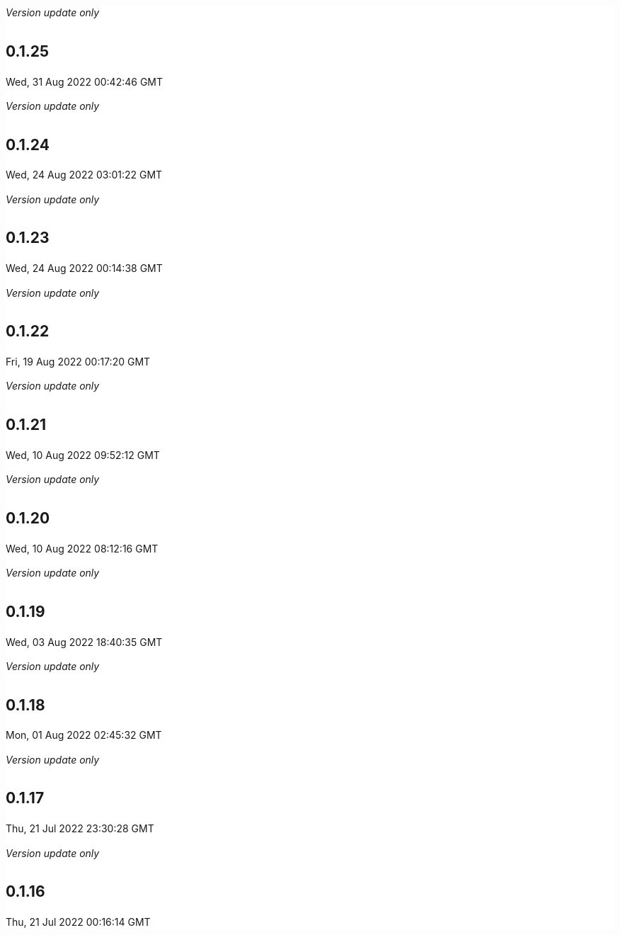 _Version update only_

## 0.1.25
Wed, 31 Aug 2022 00:42:46 GMT

_Version update only_

## 0.1.24
Wed, 24 Aug 2022 03:01:22 GMT

_Version update only_

## 0.1.23
Wed, 24 Aug 2022 00:14:38 GMT

_Version update only_

## 0.1.22
Fri, 19 Aug 2022 00:17:20 GMT

_Version update only_

## 0.1.21
Wed, 10 Aug 2022 09:52:12 GMT

_Version update only_

## 0.1.20
Wed, 10 Aug 2022 08:12:16 GMT

_Version update only_

## 0.1.19
Wed, 03 Aug 2022 18:40:35 GMT

_Version update only_

## 0.1.18
Mon, 01 Aug 2022 02:45:32 GMT

_Version update only_

## 0.1.17
Thu, 21 Jul 2022 23:30:28 GMT

_Version update only_

## 0.1.16
Thu, 21 Jul 2022 00:16:14 GMT
